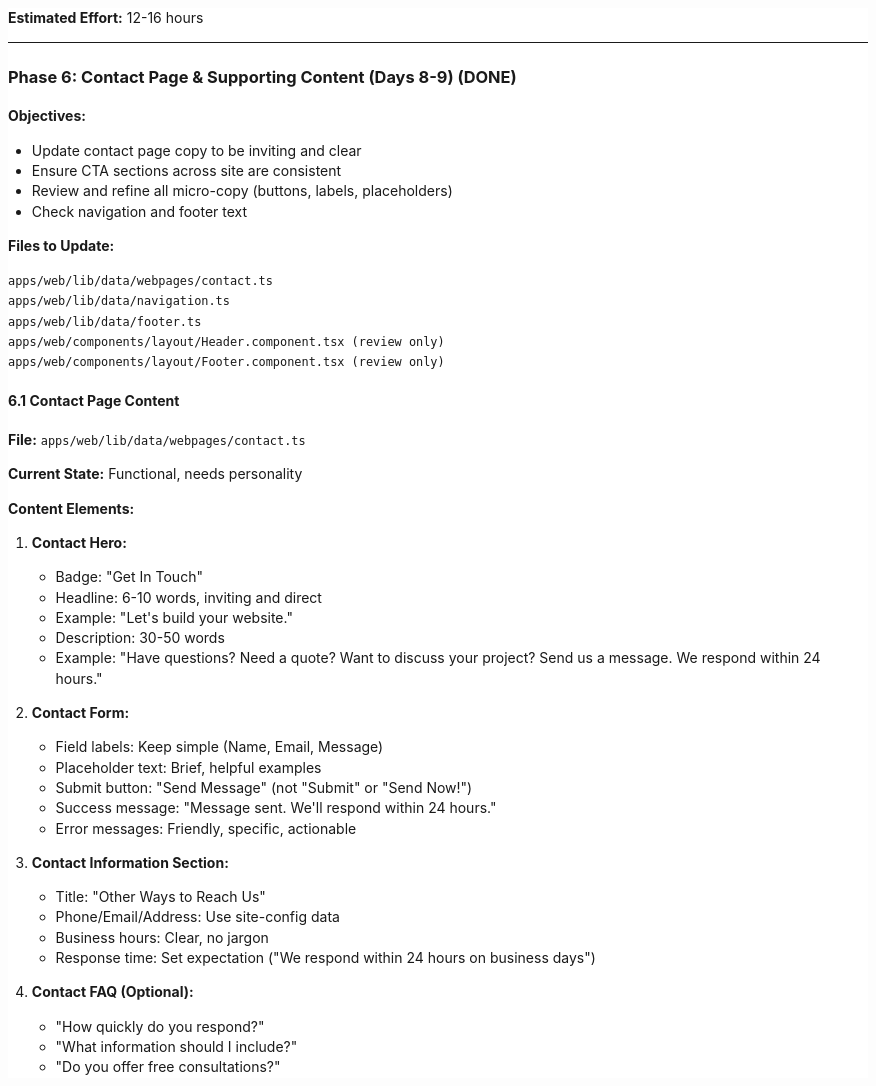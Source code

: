 **Estimated Effort:** 12-16 hours

---

### Phase 6: Contact Page & Supporting Content (Days 8-9) (DONE)

**Objectives:**

- Update contact page copy to be inviting and clear
- Ensure CTA sections across site are consistent
- Review and refine all micro-copy (buttons, labels, placeholders)
- Check navigation and footer text

**Files to Update:**

```
apps/web/lib/data/webpages/contact.ts
apps/web/lib/data/navigation.ts
apps/web/lib/data/footer.ts
apps/web/components/layout/Header.component.tsx (review only)
apps/web/components/layout/Footer.component.tsx (review only)
```

#### 6.1 Contact Page Content

**File:** `apps/web/lib/data/webpages/contact.ts`

**Current State:** Functional, needs personality

**Content Elements:**

1. **Contact Hero:**
    - Badge: "Get In Touch"
    - Headline: 6-10 words, inviting and direct
    - Example: "Let's build your website."
    - Description: 30-50 words
    - Example: "Have questions? Need a quote? Want to discuss your project? Send us a message. We respond within 24 hours."

2. **Contact Form:**
    - Field labels: Keep simple (Name, Email, Message)
    - Placeholder text: Brief, helpful examples
    - Submit button: "Send Message" (not "Submit" or "Send Now!")
    - Success message: "Message sent. We'll respond within 24 hours."
    - Error messages: Friendly, specific, actionable

3. **Contact Information Section:**
    - Title: "Other Ways to Reach Us"
    - Phone/Email/Address: Use site-config data
    - Business hours: Clear, no jargon
    - Response time: Set expectation ("We respond within 24 hours on business days")

4. **Contact FAQ (Optional):**
    - "How quickly do you respond?"
    - "What information should I include?"
    - "Do you offer free consultations?"
